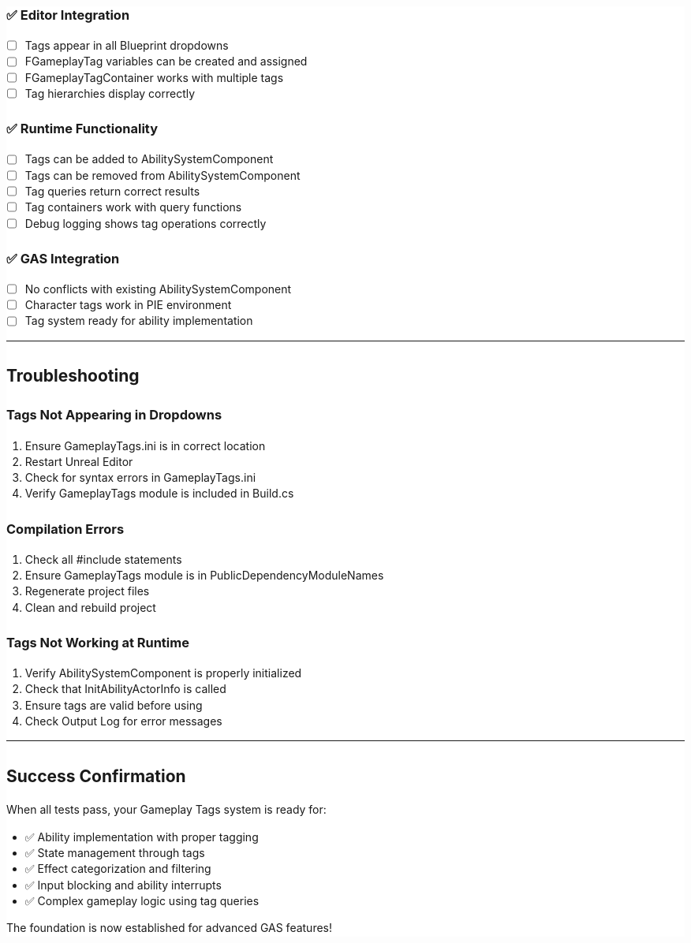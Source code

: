 ### ✅ Editor Integration
- [ ] Tags appear in all Blueprint dropdowns
- [ ] FGameplayTag variables can be created and assigned
- [ ] FGameplayTagContainer works with multiple tags
- [ ] Tag hierarchies display correctly

### ✅ Runtime Functionality
- [ ] Tags can be added to AbilitySystemComponent
- [ ] Tags can be removed from AbilitySystemComponent
- [ ] Tag queries return correct results
- [ ] Tag containers work with query functions
- [ ] Debug logging shows tag operations correctly

### ✅ GAS Integration
- [ ] No conflicts with existing AbilitySystemComponent
- [ ] Character tags work in PIE environment
- [ ] Tag system ready for ability implementation

---

## Troubleshooting

### Tags Not Appearing in Dropdowns
1. Ensure GameplayTags.ini is in correct location
2. Restart Unreal Editor
3. Check for syntax errors in GameplayTags.ini
4. Verify GameplayTags module is included in Build.cs

### Compilation Errors
1. Check all #include statements
2. Ensure GameplayTags module is in PublicDependencyModuleNames
3. Regenerate project files
4. Clean and rebuild project

### Tags Not Working at Runtime
1. Verify AbilitySystemComponent is properly initialized
2. Check that InitAbilityActorInfo is called
3. Ensure tags are valid before using
4. Check Output Log for error messages

---

## Success Confirmation

When all tests pass, your Gameplay Tags system is ready for:
- ✅ Ability implementation with proper tagging
- ✅ State management through tags
- ✅ Effect categorization and filtering
- ✅ Input blocking and ability interrupts
- ✅ Complex gameplay logic using tag queries

The foundation is now established for advanced GAS features!
